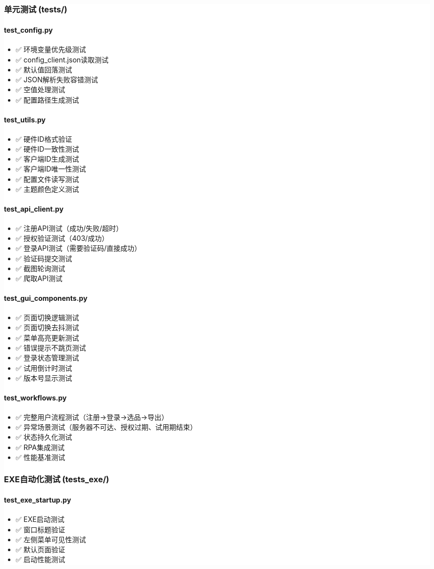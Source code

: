 ### 单元测试 (tests/)

#### test_config.py
- ✅ 环境变量优先级测试
- ✅ config_client.json读取测试
- ✅ 默认值回落测试
- ✅ JSON解析失败容错测试
- ✅ 空值处理测试
- ✅ 配置路径生成测试

#### test_utils.py
- ✅ 硬件ID格式验证
- ✅ 硬件ID一致性测试
- ✅ 客户端ID生成测试
- ✅ 客户端ID唯一性测试
- ✅ 配置文件读写测试
- ✅ 主题颜色定义测试

#### test_api_client.py
- ✅ 注册API测试（成功/失败/超时）
- ✅ 授权验证测试（403/成功）
- ✅ 登录API测试（需要验证码/直接成功）
- ✅ 验证码提交测试
- ✅ 截图轮询测试
- ✅ 爬取API测试

#### test_gui_components.py
- ✅ 页面切换逻辑测试
- ✅ 页面切换去抖测试
- ✅ 菜单高亮更新测试
- ✅ 错误提示不跳页测试
- ✅ 登录状态管理测试
- ✅ 试用倒计时测试
- ✅ 版本号显示测试

#### test_workflows.py
- ✅ 完整用户流程测试（注册→登录→选品→导出）
- ✅ 异常场景测试（服务器不可达、授权过期、试用期结束）
- ✅ 状态持久化测试
- ✅ RPA集成测试
- ✅ 性能基准测试

### EXE自动化测试 (tests_exe/)

#### test_exe_startup.py
- ✅ EXE启动测试
- ✅ 窗口标题验证
- ✅ 左侧菜单可见性测试
- ✅ 默认页面验证
- ✅ 启动性能测试
